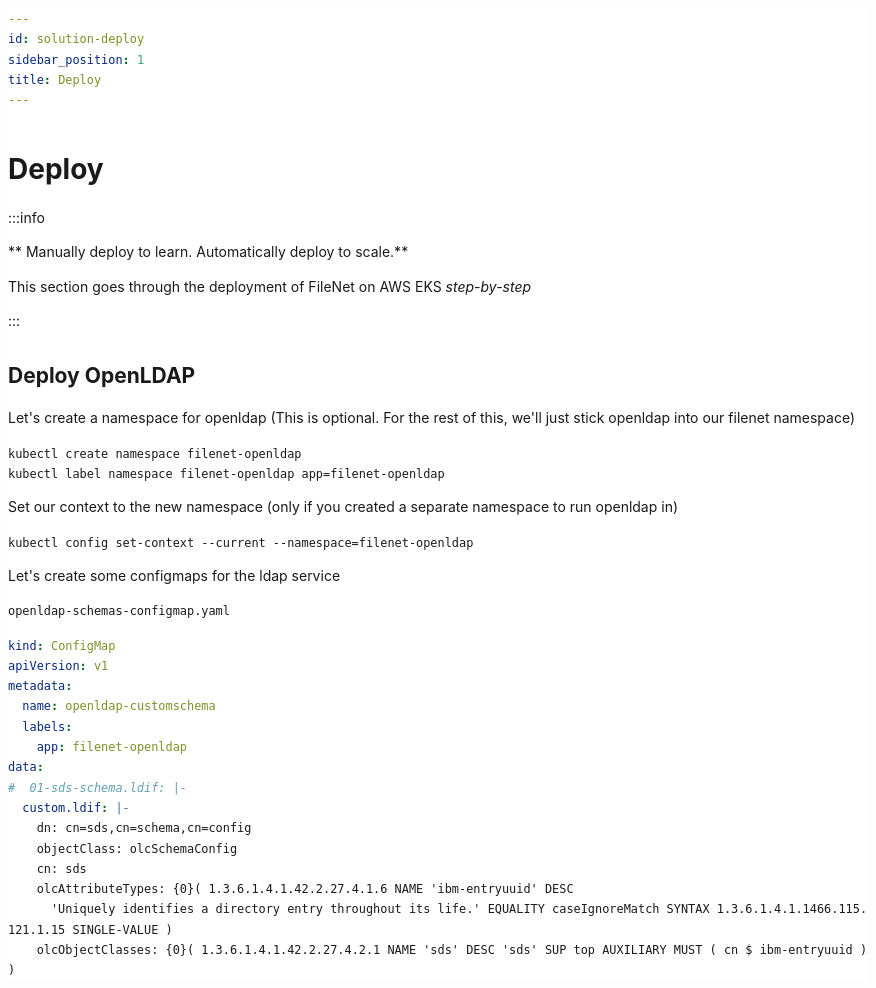 ```yaml
---
id: solution-deploy
sidebar_position: 1
title: Deploy
---
```

# Deploy

:::info

** Manually deploy to learn. Automatically deploy to scale.**

This section goes through the deployment of FileNet on AWS EKS _step-by-step_

:::

## Deploy OpenLDAP

Let's create a namespace for openldap (This is optional. For the rest of this, we'll just stick openldap into our filenet namespace)

```
kubectl create namespace filenet-openldap
kubectl label namespace filenet-openldap app=filenet-openldap
```

Set our context to the new namespace (only if you created a separate namespace to run openldap in)

```
kubectl config set-context --current --namespace=filenet-openldap
```

Let's create some configmaps for the ldap service

`openldap-schemas-configmap.yaml`

```yaml showLineNumbers
kind: ConfigMap
apiVersion: v1
metadata:
  name: openldap-customschema
  labels:
    app: filenet-openldap
data:
#  01-sds-schema.ldif: |-
  custom.ldif: |-
    dn: cn=sds,cn=schema,cn=config
    objectClass: olcSchemaConfig
    cn: sds
    olcAttributeTypes: {0}( 1.3.6.1.4.1.42.2.27.4.1.6 NAME 'ibm-entryuuid' DESC 
      'Uniquely identifies a directory entry throughout its life.' EQUALITY caseIgnoreMatch SYNTAX 1.3.6.1.4.1.1466.115.121.1.15 SINGLE-VALUE )
    olcObjectClasses: {0}( 1.3.6.1.4.1.42.2.27.4.2.1 NAME 'sds' DESC 'sds' SUP top AUXILIARY MUST ( cn $ ibm-entryuuid ) )
```
